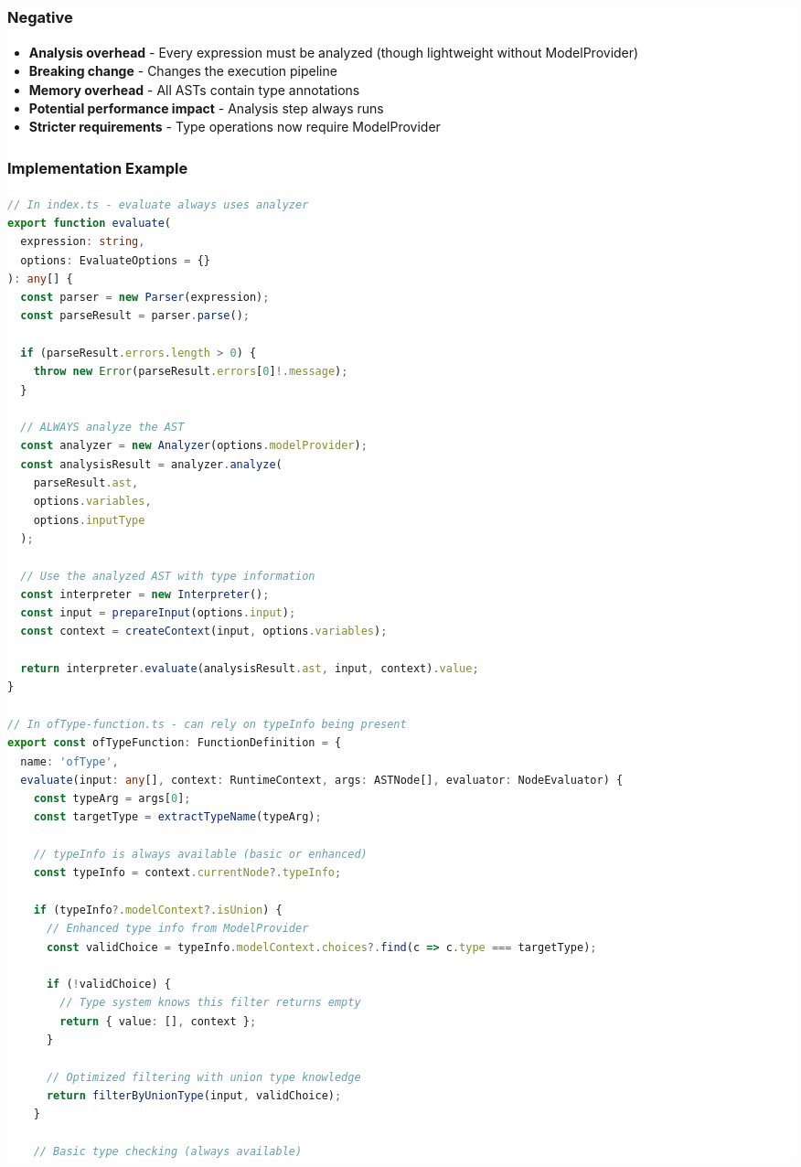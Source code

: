 ### Negative

- **Analysis overhead** - Every expression must be analyzed (though lightweight without ModelProvider)
- **Breaking change** - Changes the execution pipeline
- **Memory overhead** - All ASTs contain type annotations
- **Potential performance impact** - Analysis step always runs
- **Stricter requirements** - Type operations now require ModelProvider

### Implementation Example

```typescript
// In index.ts - evaluate always uses analyzer
export function evaluate(
  expression: string,
  options: EvaluateOptions = {}
): any[] {
  const parser = new Parser(expression);
  const parseResult = parser.parse();
  
  if (parseResult.errors.length > 0) {
    throw new Error(parseResult.errors[0]!.message);
  }
  
  // ALWAYS analyze the AST
  const analyzer = new Analyzer(options.modelProvider);
  const analysisResult = analyzer.analyze(
    parseResult.ast, 
    options.variables,
    options.inputType
  );
  
  // Use the analyzed AST with type information
  const interpreter = new Interpreter();
  const input = prepareInput(options.input);
  const context = createContext(input, options.variables);
  
  return interpreter.evaluate(analysisResult.ast, input, context).value;
}

// In ofType-function.ts - can rely on typeInfo being present
export const ofTypeFunction: FunctionDefinition = {
  name: 'ofType',
  evaluate(input: any[], context: RuntimeContext, args: ASTNode[], evaluator: NodeEvaluator) {
    const typeArg = args[0];
    const targetType = extractTypeName(typeArg);
    
    // typeInfo is always available (basic or enhanced)
    const typeInfo = context.currentNode?.typeInfo;
    
    if (typeInfo?.modelContext?.isUnion) {
      // Enhanced type info from ModelProvider
      const validChoice = typeInfo.modelContext.choices?.find(c => c.type === targetType);
      
      if (!validChoice) {
        // Type system knows this filter returns empty
        return { value: [], context };
      }
      
      // Optimized filtering with union type knowledge
      return filterByUnionType(input, validChoice);
    }
    
    // Basic type checking (always available)
```
